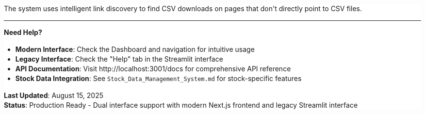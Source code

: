 The system uses intelligent link discovery to find CSV downloads on pages that don't directly point to CSV files.

---

**Need Help?** 
- **Modern Interface**: Check the Dashboard and navigation for intuitive usage
- **Legacy Interface**: Check the "Help" tab in the Streamlit interface
- **API Documentation**: Visit http://localhost:3001/docs for comprehensive API reference
- **Stock Data Integration**: See `Stock_Data_Management_System.md` for stock-specific features

**Last Updated**: August 15, 2025  
**Status**: Production Ready - Dual interface support with modern Next.js frontend and legacy Streamlit interface
